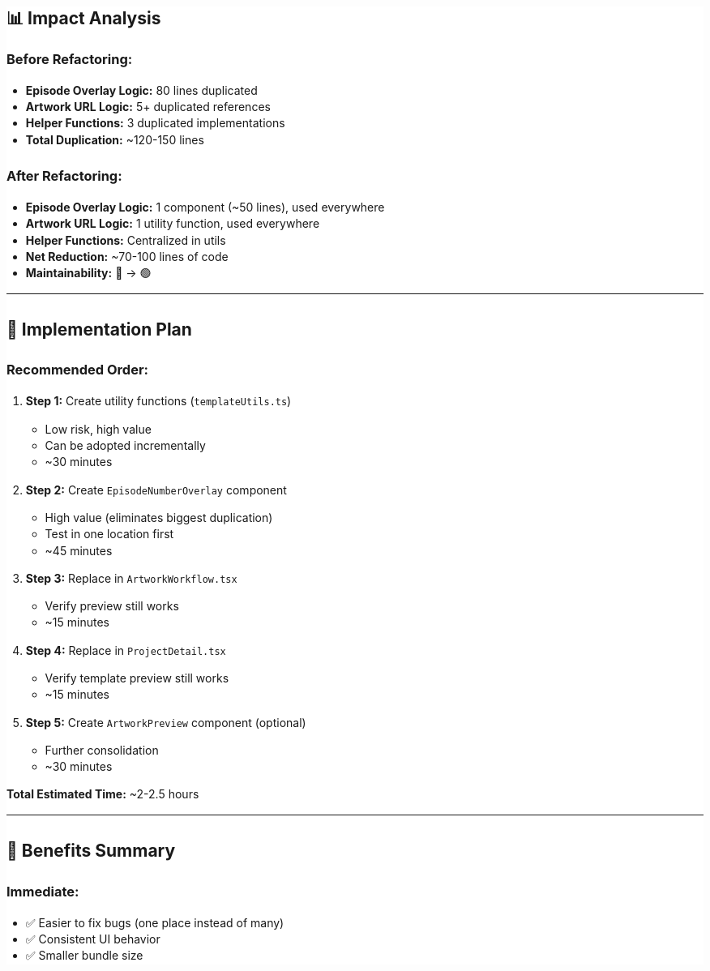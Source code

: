 
## 📊 Impact Analysis

### Before Refactoring:
- **Episode Overlay Logic:** 80 lines duplicated
- **Artwork URL Logic:** 5+ duplicated references
- **Helper Functions:** 3 duplicated implementations
- **Total Duplication:** ~120-150 lines

### After Refactoring:
- **Episode Overlay Logic:** 1 component (~50 lines), used everywhere
- **Artwork URL Logic:** 1 utility function, used everywhere
- **Helper Functions:** Centralized in utils
- **Net Reduction:** ~70-100 lines of code
- **Maintainability:** 🔴 → 🟢

---

## 🚀 Implementation Plan

### Recommended Order:

1. **Step 1:** Create utility functions (`templateUtils.ts`)
   - Low risk, high value
   - Can be adopted incrementally
   - ~30 minutes

2. **Step 2:** Create `EpisodeNumberOverlay` component
   - High value (eliminates biggest duplication)
   - Test in one location first
   - ~45 minutes

3. **Step 3:** Replace in `ArtworkWorkflow.tsx`
   - Verify preview still works
   - ~15 minutes

4. **Step 4:** Replace in `ProjectDetail.tsx`
   - Verify template preview still works
   - ~15 minutes

5. **Step 5:** Create `ArtworkPreview` component (optional)
   - Further consolidation
   - ~30 minutes

**Total Estimated Time:** ~2-2.5 hours

---

## 🎯 Benefits Summary

### Immediate:
- ✅ Easier to fix bugs (one place instead of many)
- ✅ Consistent UI behavior
- ✅ Smaller bundle size
